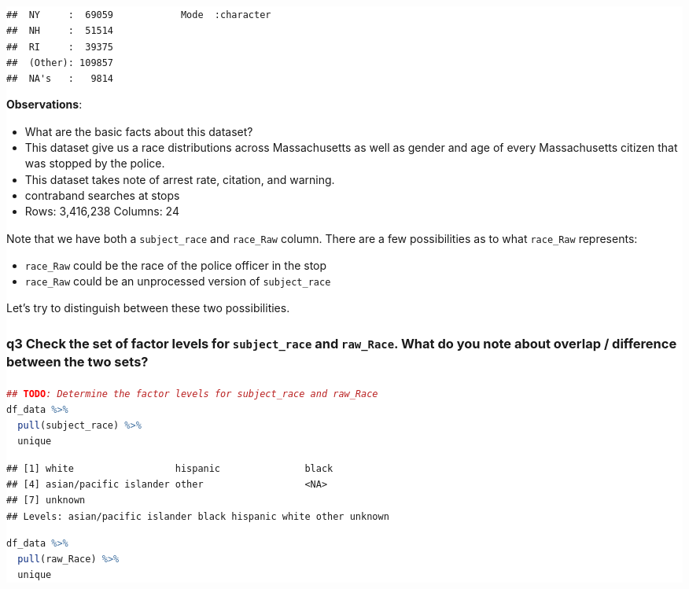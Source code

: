    ##  NY     :  69059            Mode  :character  
    ##  NH     :  51514                              
    ##  RI     :  39375                              
    ##  (Other): 109857                              
    ##  NA's   :   9814

**Observations**:

- What are the basic facts about this dataset?
- This dataset give us a race distributions across Massachusetts as well
  as gender and age of every Massachusetts citizen that was stopped by
  the police.
- This dataset takes note of arrest rate, citation, and warning.
- contraband searches at stops
- Rows: 3,416,238 Columns: 24

Note that we have both a `subject_race` and `race_Raw` column. There are
a few possibilities as to what `race_Raw` represents:

- `race_Raw` could be the race of the police officer in the stop
- `race_Raw` could be an unprocessed version of `subject_race`

Let’s try to distinguish between these two possibilities.

### **q3** Check the set of factor levels for `subject_race` and `raw_Race`. What do you note about overlap / difference between the two sets?

``` r
## TODO: Determine the factor levels for subject_race and raw_Race
df_data %>% 
  pull(subject_race) %>% 
  unique
```

    ## [1] white                  hispanic               black                 
    ## [4] asian/pacific islander other                  <NA>                  
    ## [7] unknown               
    ## Levels: asian/pacific islander black hispanic white other unknown

``` r
df_data %>% 
  pull(raw_Race) %>% 
  unique
```
